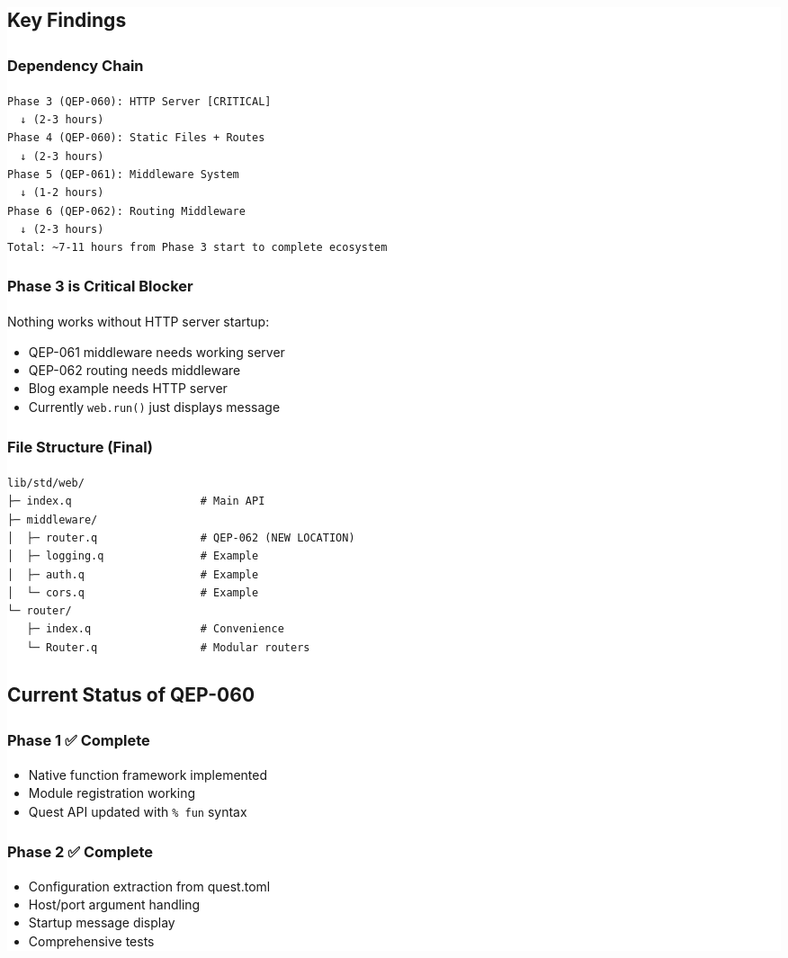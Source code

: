 ## Key Findings

### Dependency Chain
```
Phase 3 (QEP-060): HTTP Server [CRITICAL]
  ↓ (2-3 hours)
Phase 4 (QEP-060): Static Files + Routes
  ↓ (2-3 hours)
Phase 5 (QEP-061): Middleware System
  ↓ (1-2 hours)
Phase 6 (QEP-062): Routing Middleware
  ↓ (2-3 hours)
Total: ~7-11 hours from Phase 3 start to complete ecosystem
```

### Phase 3 is Critical Blocker
Nothing works without HTTP server startup:
- QEP-061 middleware needs working server
- QEP-062 routing needs middleware
- Blog example needs HTTP server
- Currently `web.run()` just displays message

### File Structure (Final)
```
lib/std/web/
├─ index.q                    # Main API
├─ middleware/
│  ├─ router.q                # QEP-062 (NEW LOCATION)
│  ├─ logging.q               # Example
│  ├─ auth.q                  # Example
│  └─ cors.q                  # Example
└─ router/
   ├─ index.q                 # Convenience
   └─ Router.q                # Modular routers
```

## Current Status of QEP-060

### Phase 1 ✅ Complete
- Native function framework implemented
- Module registration working
- Quest API updated with `% fun` syntax

### Phase 2 ✅ Complete
- Configuration extraction from quest.toml
- Host/port argument handling
- Startup message display
- Comprehensive tests

